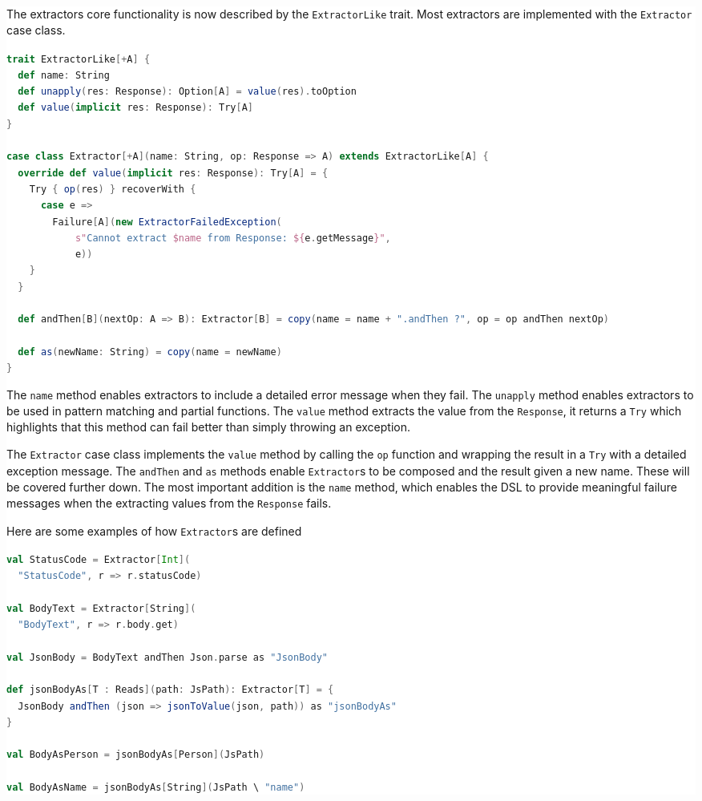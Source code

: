 The extractors core functionality is now described by the `ExtractorLike` trait.
Most extractors are implemented with the `Extractor` case class.

```scala
trait ExtractorLike[+A] {
  def name: String
  def unapply(res: Response): Option[A] = value(res).toOption
  def value(implicit res: Response): Try[A]
}

case class Extractor[+A](name: String, op: Response => A) extends ExtractorLike[A] {
  override def value(implicit res: Response): Try[A] = {
    Try { op(res) } recoverWith {
      case e =>
        Failure[A](new ExtractorFailedException(
            s"Cannot extract $name from Response: ${e.getMessage}",
            e))
    }
  }

  def andThen[B](nextOp: A => B): Extractor[B] = copy(name = name + ".andThen ?", op = op andThen nextOp)

  def as(newName: String) = copy(name = newName)
}
```

The `name` method enables extractors to include a detailed error message
when they fail. The `unapply` method enables extractors to be used in pattern
matching and partial functions.  The `value` method extracts the value from the
`Response`, it returns a `Try` which highlights that this method can fail
better than simply throwing an exception.

The `Extractor` case class implements the `value` method by calling the `op`
function and wrapping the result in a `Try` with a detailed exception message.
The `andThen` and `as` methods enable `Extractor`s to be composed and the
result given a new name.  These will be covered further down. The most
important addition is the `name` method, which enables the DSL to provide
meaningful failure messages when the extracting values from the `Response`
fails.

Here are some examples of how `Extractor`s are defined

```scala
val StatusCode = Extractor[Int](
  "StatusCode", r => r.statusCode)

val BodyText = Extractor[String](
  "BodyText", r => r.body.get)

val JsonBody = BodyText andThen Json.parse as "JsonBody"

def jsonBodyAs[T : Reads](path: JsPath): Extractor[T] = {
  JsonBody andThen (json => jsonToValue(json, path)) as "jsonBodyAs"
}

val BodyAsPerson = jsonBodyAs[Person](JsPath)

val BodyAsName = jsonBodyAs[String](JsPath \ "name")
```
